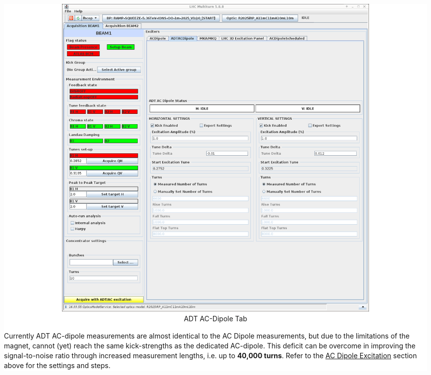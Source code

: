 <figure>
    <center>
    <img src="../../assets/images/multiturn_gui/ADTACDipole.png" width="80%" alt="ADT AC-Dipole Tab" />
    <figcaption>ADT AC-Dipole Tab</figcaption>
    </center>
</figure>

Currently ADT AC-dipole measurements are almost identical to the AC Dipole measurements, but due to the limitations of the magnet, cannot (yet) reach the same kick-strengths as the dedicated AC-dipole.
This deficit can be overcome in improving the signal-to-noise ratio through increased measurement lengths, i.e. up to __40,000 turns__.
Refer to the [AC Dipole Excitation](#ac-dipole-excitation) section above for the settings and steps.
